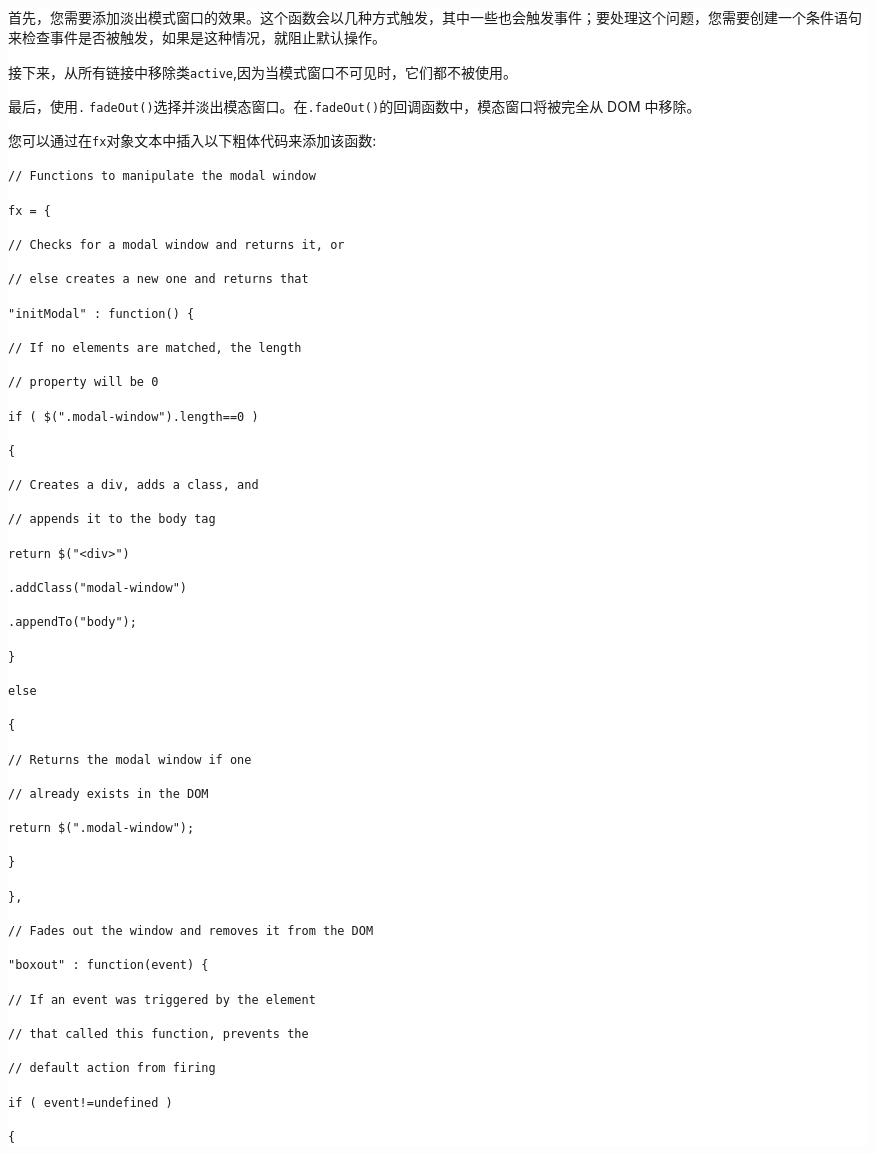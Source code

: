 首先，您需要添加淡出模式窗口的效果。这个函数会以几种方式触发，其中一些也会触发事件；要处理这个问题，您需要创建一个条件语句来检查事件是否被触发，如果是这种情况，就阻止默认操作。

接下来，从所有链接中移除类`active`,因为当模式窗口不可见时，它们都不被使用。

最后，使用`.` `fadeOut()`选择并淡出模态窗口。在`.fadeOut()`的回调函数中，模态窗口将被完全从 DOM 中移除。

您可以通过在`fx`对象文本中插入以下粗体代码来添加该函数:

`// Functions to manipulate the modal window`

`fx = {`

`// Checks for a modal window and returns it, or`

`// else creates a new one and returns that`

`"initModal" : function() {`

`// If no elements are matched, the length`

`// property will be 0`

`if ( $(".modal-window").length==0 )`

`{`

`// Creates a div, adds a class, and`

`// appends it to the body tag`

`return $("<div>")`

`.addClass("modal-window")`

`.appendTo("body");`

`}`

`else`

`{`

`// Returns the modal window if one`

`// already exists in the DOM`

`return $(".modal-window");`

`}`

`},`

`// Fades out the window and removes it from the DOM`

`"boxout" : function(event) {`

`// If an event was triggered by the element`

`// that called this function, prevents the`

`// default action from firing`

`if ( event!=undefined )`

`{`
